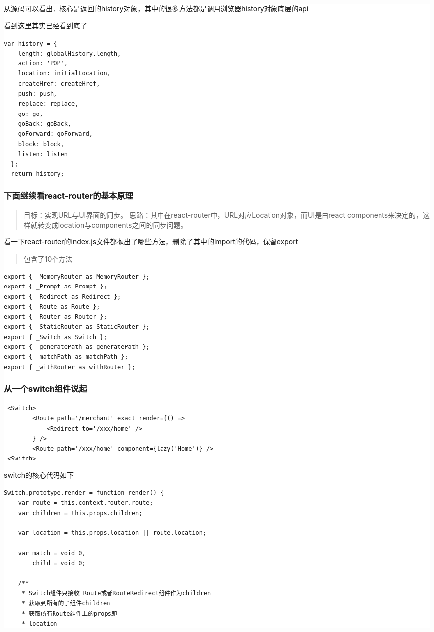 从源码可以看出，核心是返回的history对象，其中的很多方法都是调用浏览器history对象底层的api

看到这里其实已经看到底了
```
var history = {
    length: globalHistory.length,
    action: 'POP',
    location: initialLocation,
    createHref: createHref,
    push: push,
    replace: replace,
    go: go,
    goBack: goBack,
    goForward: goForward,
    block: block,
    listen: listen
  };
  return history;
```

### 下面继续看react-router的基本原理

> 目标：实现URL与UI界面的同步。
> 思路：其中在react-router中，URL对应Location对象，而UI是由react components来决定的，这样就转变成location与components之间的同步问题。

看一下react-router的index.js文件都抛出了哪些方法，删除了其中的import的代码，保留export
> 包含了10个方法
```
export { _MemoryRouter as MemoryRouter };
export { _Prompt as Prompt };
export { _Redirect as Redirect };
export { _Route as Route };
export { _Router as Router };
export { _StaticRouter as StaticRouter };
export { _Switch as Switch };
export { _generatePath as generatePath };
export { _matchPath as matchPath };
export { _withRouter as withRouter };
```

### 从一个switch组件说起
```
 <Switch>
        <Route path='/merchant' exact render={() =>
            <Redirect to='/xxx/home' />
        } />
        <Route path='/xxx/home' component={lazy('Home')} />
 <Switch>
```

switch的核心代码如下
```
Switch.prototype.render = function render() {
    var route = this.context.router.route;
    var children = this.props.children;

    var location = this.props.location || route.location;

    var match = void 0,
        child = void 0;

    /**
     * Switch组件只接收 Route或者RouteRedirect组件作为children
     * 获取到所有的子组件children
     * 获取所有Route组件上的props即
     * location
```